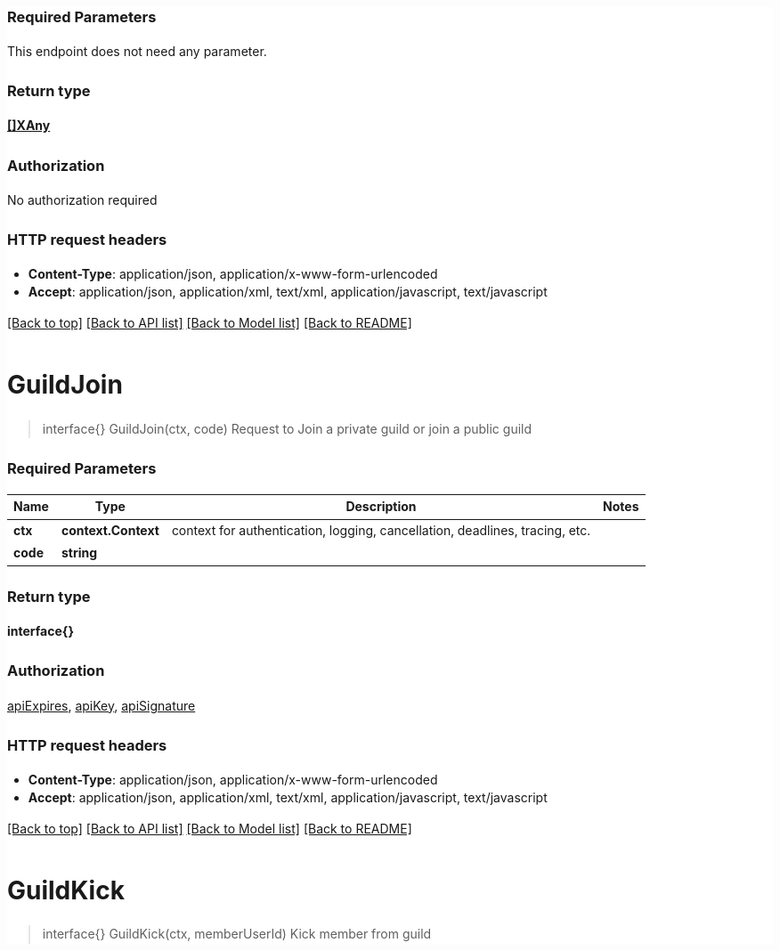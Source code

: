 ### Required Parameters
This endpoint does not need any parameter.

### Return type

[**[]XAny**](x-any.md)

### Authorization

No authorization required

### HTTP request headers

 - **Content-Type**: application/json, application/x-www-form-urlencoded
 - **Accept**: application/json, application/xml, text/xml, application/javascript, text/javascript

[[Back to top]](#) [[Back to API list]](../README.md#documentation-for-api-endpoints) [[Back to Model list]](../README.md#documentation-for-models) [[Back to README]](../README.md)

# **GuildJoin**
> interface{} GuildJoin(ctx, code)
Request to Join a private guild or join a public guild

### Required Parameters

Name | Type | Description  | Notes
------------- | ------------- | ------------- | -------------
 **ctx** | **context.Context** | context for authentication, logging, cancellation, deadlines, tracing, etc.
  **code** | **string**|  | 

### Return type

**interface{}**

### Authorization

[apiExpires](../README.md#apiExpires), [apiKey](../README.md#apiKey), [apiSignature](../README.md#apiSignature)

### HTTP request headers

 - **Content-Type**: application/json, application/x-www-form-urlencoded
 - **Accept**: application/json, application/xml, text/xml, application/javascript, text/javascript

[[Back to top]](#) [[Back to API list]](../README.md#documentation-for-api-endpoints) [[Back to Model list]](../README.md#documentation-for-models) [[Back to README]](../README.md)

# **GuildKick**
> interface{} GuildKick(ctx, memberUserId)
Kick member from guild
